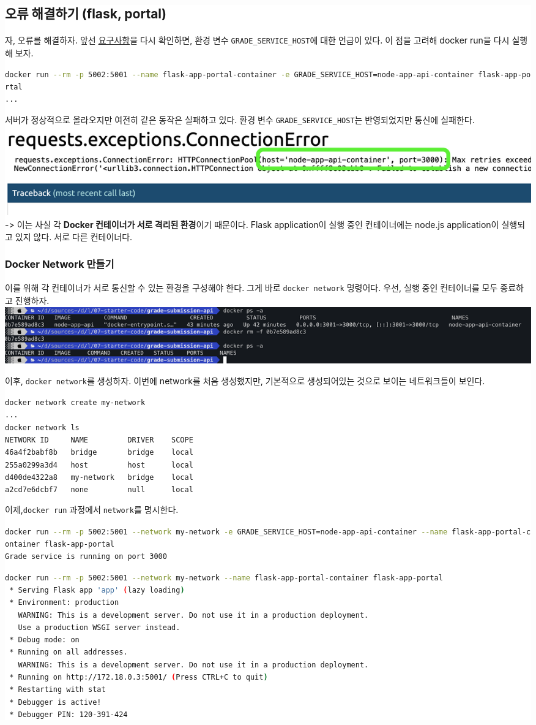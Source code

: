 ## 오류 해결하기 (flask, portal)
자, 오류를 해결하자. 앞선 [요구사항](bear://x-callback-url/open-note?id=FE52FF97-6E91-41EC-BE3A-F52E82406606&header=%EC%9A%94%EA%B5%AC%EC%82%AC%ED%95%AD%20%ED%99%95%EC%9D%B8%ED%95%98%EA%B8%B0%20%28flask,%20portal%29)을 다시 확인하면, 환경 변수 `GRADE_SERVICE_HOST`에 대한 언급이 있다. 이 점을 고려해 docker run을 다시 실행해 보자. 
```sh
docker run --rm -p 5002:5001 --name flask-app-portal-container -e GRADE_SERVICE_HOST=node-app-api-container flask-app-portal
...
```

서버가 정상적으로 올라오지만 여전히 같은 동작은 실패하고 있다. 환경 변수 `GRADE_SERVICE_HOST`는 반영되었지만 통신에 실패한다. 
![](Docker%20Basic%2005%20-%20Docker%20Networks/image%209.png)
-> 이는 사실 각 **Docker 컨테이너가 서로 격리된 환경**이기 때문이다. Flask application이 실행 중인 컨테이너에는 node.js application이 실행되고 있지 않다. 서로 다른 컨테이너다.

### Docker Network 만들기
이를 위해 각 컨테이너가 서로 통신할 수 있는 환경을 구성해야 한다. 그게 바로 `docker network` 명령어다. 우선, 실행 중인 컨테이너를 모두 종료하고 진행하자.
![](Docker%20Basic%2005%20-%20Docker%20Networks/image%2010.png)

이후, `docker network`를 생성하자. 이번에 network를 처음 생성했지만, 기본적으로 생성되어있는 것으로 보이는 네트워크들이 보인다. 
```sh
docker network create my-network
...
docker network ls
NETWORK ID     NAME         DRIVER    SCOPE
46a4f2babf8b   bridge       bridge    local
255a0299a3d4   host         host      local
d400de4322a8   my-network   bridge    local
a2cd7e6dcbf7   none         null      local
```

이제,`docker run` 과정에서 `network`를 명시한다.
```sh
docker run --rm -p 5002:5001 --network my-network -e GRADE_SERVICE_HOST=node-app-api-container --name flask-app-portal-container flask-app-portal
Grade service is running on port 3000
```
```sh
docker run --rm -p 5002:5001 --network my-network --name flask-app-portal-container flask-app-portal
 * Serving Flask app 'app' (lazy loading)
 * Environment: production
   WARNING: This is a development server. Do not use it in a production deployment.
   Use a production WSGI server instead.
 * Debug mode: on
 * Running on all addresses.
   WARNING: This is a development server. Do not use it in a production deployment.
 * Running on http://172.18.0.3:5001/ (Press CTRL+C to quit)
 * Restarting with stat
 * Debugger is active!
 * Debugger PIN: 120-391-424
```